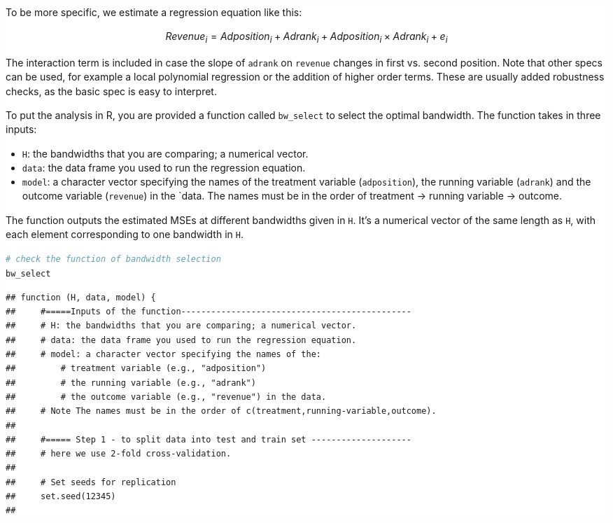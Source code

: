To be more specific, we estimate a regression equation like this:

$$Revenue_i=Adposition_i+Adrank_i+Adposition_i\times Adrank_i+e_i$$

The interaction term is included in case the slope of `adrank` on
`revenue` changes in first vs. second position. Note that other specs
can be used, for example a local polynomial regression or the addition
of higher order terms. These are usually added robustness checks, as the
basic spec is easy to interpret.

To put the analysis in R, you are provided a function called `bw_select`
to select the optimal bandwidth. The function takes in three inputs:

- `H`: the bandwidths that you are comparing; a numerical vector.
- `data`: the data frame you used to run the regression equation.
- `model`: a character vector specifying the names of the treatment
  variable (`adposition`), the running variable (`adrank`) and the
  outcome variable (`revenue`) in the \`data. The names must be in the
  order of treatment $\rightarrow$ running variable $\rightarrow$
  outcome.

The function outputs the estimated MSEs at different bandwidths given in
`H`. It’s a numerical vector of the same length as `H`, with each
element corresponding to one bandwidth in `H`.

``` r
# check the function of bandwidth selection  
bw_select
```

    ## function (H, data, model) {
    ##     #=====Inputs of the function----------------------------------------------
    ##     # H: the bandwidths that you are comparing; a numerical vector. 
    ##     # data: the data frame you used to run the regression equation. 
    ##     # model: a character vector specifying the names of the:
    ##         # treatment variable (e.g., "adposition") 
    ##         # the running variable (e.g., "adrank")
    ##         # the outcome variable (e.g., "revenue") in the data. 
    ##     # Note The names must be in the order of c(treatment,running-variable,outcome). 
    ##     
    ##     #===== Step 1 - to split data into test and train set --------------------
    ##     # here we use 2-fold cross-validation. 
    ##     
    ##     # Set seeds for replication 
    ##     set.seed(12345)
    ##     